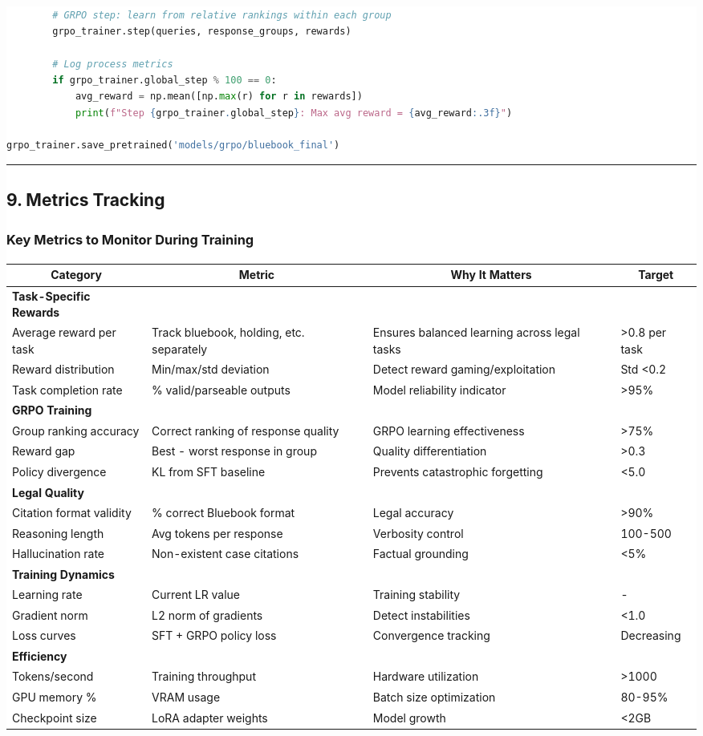 ```python
        # GRPO step: learn from relative rankings within each group
        grpo_trainer.step(queries, response_groups, rewards)
        
        # Log process metrics
        if grpo_trainer.global_step % 100 == 0:
            avg_reward = np.mean([np.max(r) for r in rewards])
            print(f"Step {grpo_trainer.global_step}: Max avg reward = {avg_reward:.3f}")

grpo_trainer.save_pretrained('models/grpo/bluebook_final')
```

---

## 9. Metrics Tracking

### Key Metrics to Monitor During Training

| Category | Metric | Why It Matters | Target |
| --- | --- | --- | --- |
| **Task-Specific Rewards** | | | |
| Average reward per task | Track bluebook, holding, etc. separately | Ensures balanced learning across legal tasks | >0.8 per task |
| Reward distribution | Min/max/std deviation | Detect reward gaming/exploitation | Std <0.2 |
| Task completion rate | % valid/parseable outputs | Model reliability indicator | >95% |
| **GRPO Training** | | | |
| Group ranking accuracy | Correct ranking of response quality | GRPO learning effectiveness | >75% |
| Reward gap | Best - worst response in group | Quality differentiation | >0.3 |
| Policy divergence | KL from SFT baseline | Prevents catastrophic forgetting | <5.0 |
| **Legal Quality** | | | |
| Citation format validity | % correct Bluebook format | Legal accuracy | >90% |
| Reasoning length | Avg tokens per response | Verbosity control | 100-500 |
| Hallucination rate | Non-existent case citations | Factual grounding | <5% |
| **Training Dynamics** | | | |
| Learning rate | Current LR value | Training stability | - |
| Gradient norm | L2 norm of gradients | Detect instabilities | <1.0 |
| Loss curves | SFT + GRPO policy loss | Convergence tracking | Decreasing |
| **Efficiency** | | | |
| Tokens/second | Training throughput | Hardware utilization | >1000 |
| GPU memory % | VRAM usage | Batch size optimization | 80-95% |
| Checkpoint size | LoRA adapter weights | Model growth | <2GB |
